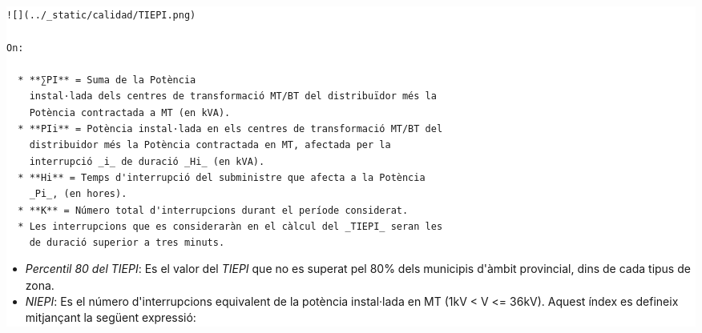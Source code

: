     ![](../_static/calidad/TIEPI.png)

    On:

      * **∑PI** = Suma de la Potència
        instal·lada dels centres de transformació MT/BT del distribuïdor més la
        Potència contractada a MT (en kVA).
      * **PIi** = Potència instal·lada en els centres de transformació MT/BT del
        distribuidor més la Potència contractada en MT, afectada per la
        interrupció _i_ de duració _Hi_ (en kVA).
      * **Hi** = Temps d'interrupció del subministre que afecta a la Potència
        _Pi_, (en hores).
      * **K** = Número total d'interrupcions durant el període considerat.
      * Les interrupcions que es consideraràn en el càlcul del _TIEPI_ seran les
        de duració superior a tres minuts.


* _Percentil 80 del TIEPI_: Es el valor del _TIEPI_ que no es superat pel 80%
  dels municipis d'àmbit provincial, dins de cada tipus de zona.
* _NIEPI_: Es el número d'interrupcions equivalent de la potència instal·lada en
  MT (1kV < V <= 36kV). Aquest índex es defineix mitjançant la següent
  expressió:
